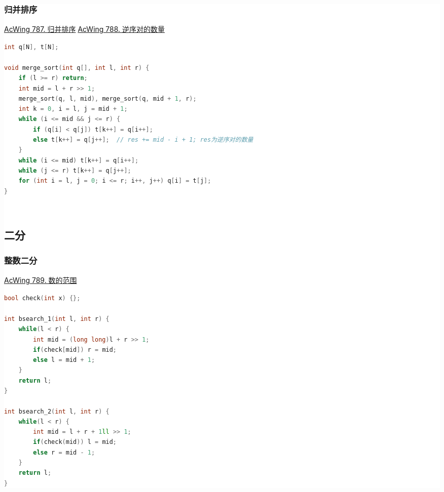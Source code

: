 ### 归并排序

[AcWing 787. 归并排序](<https://www.acwing.com/problem/content/789/>)    [AcWing 788. 逆序对的数量](<https://www.acwing.com/problem/content/790/>)

```cpp
int q[N], t[N];

void merge_sort(int q[], int l, int r) {
    if (l >= r) return;
    int mid = l + r >> 1;
    merge_sort(q, l, mid), merge_sort(q, mid + 1, r);
    int k = 0, i = l, j = mid + 1;
    while (i <= mid && j <= r) {
        if (q[i] < q[j]) t[k++] = q[i++];
        else t[k++] = q[j++];  // res += mid - i + 1; res为逆序对的数量
    }
    while (i <= mid) t[k++] = q[i++];
    while (j <= r) t[k++] = q[j++];
    for (int i = l, j = 0; i <= r; i++, j++) q[i] = t[j];
}
```

&nbsp;

## **二分**

### 整数二分

[AcWing 789. 数的范围](https://www.acwing.com/problem/content/791/)

```cpp
bool check(int x) {};

int bsearch_1(int l, int r) {
    while(l < r) {
        int mid = (long long)l + r >> 1;
        if(check[mid]) r = mid;
        else l = mid + 1;
    }
    return l;
}

int bsearch_2(int l, int r) {
    while(l < r) {
        int mid = l + r + 1ll >> 1;
        if(check(mid)) l = mid;
        else r = mid - 1;
    }
    return l;
}
```
